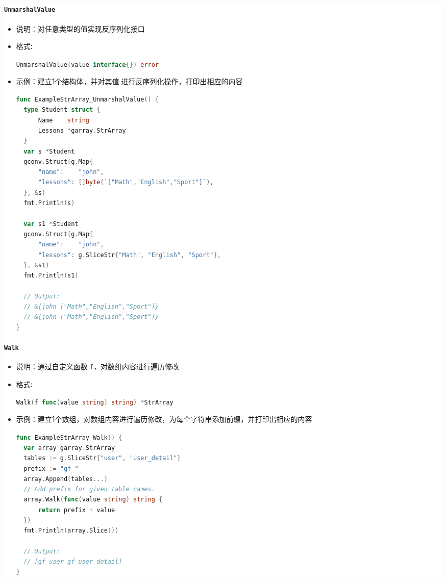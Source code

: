 #### `UnmarshalValue`

* 说明：对任意类型的值实现反序列化接口
* 格式:

  ```go
  UnmarshalValue(value interface{}) error
  ```
* 示例：建立1个结构体，并对其值 进行反序列化操作，打印出相应的内容

  ```go
  func ExampleStrArray_UnmarshalValue() {
  	type Student struct {
  		Name    string
  		Lessons *garray.StrArray
  	}
  	var s *Student
  	gconv.Struct(g.Map{
  		"name":    "john",
  		"lessons": []byte(`["Math","English","Sport"]`),
  	}, &s)
  	fmt.Println(s)

  	var s1 *Student
  	gconv.Struct(g.Map{
  		"name":    "john",
  		"lessons": g.SliceStr{"Math", "English", "Sport"},
  	}, &s1)
  	fmt.Println(s1)

  	// Output:
  	// &{john ["Math","English","Sport"]}
  	// &{john ["Math","English","Sport"]}
  }
  ```

#### `Walk`

* 说明：通过自定义函数 `f`，对数组内容进行遍历修改
* 格式:

  ```go
  Walk(f func(value string) string) *StrArray
  ```
* 示例：建立1个数组，对数组内容进行遍历修改，为每个字符串添加前缀，并打印出相应的内容

  ```go
  func ExampleStrArray_Walk() {
  	var array garray.StrArray
  	tables := g.SliceStr{"user", "user_detail"}
  	prefix := "gf_"
  	array.Append(tables...)
  	// Add prefix for given table names.
  	array.Walk(func(value string) string {
  		return prefix + value
  	})
  	fmt.Println(array.Slice())

  	// Output:
  	// [gf_user gf_user_detail]
  }
  ```
